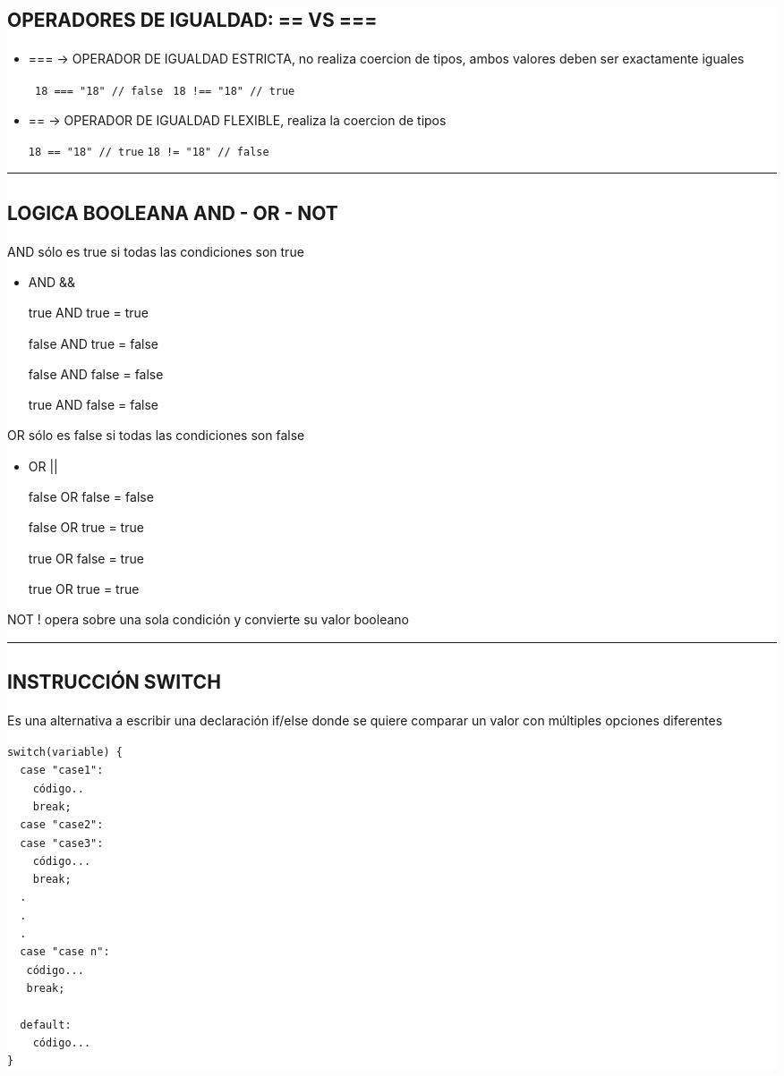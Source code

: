 
## OPERADORES DE IGUALDAD: == VS ===

- === -> OPERADOR DE IGUALDAD ESTRICTA, no realiza coercion de tipos, ambos valores deben ser exactamente iguales

  ` 18 === "18" // false`
  ` 18 !== "18" // true`

- == -> OPERADOR DE IGUALDAD FLEXIBLE, realiza la coercion de tipos

  `18 == "18" // true`
  `18 != "18" // false`

---

## LOGICA BOOLEANA AND - OR - NOT

AND sólo es true si todas las condiciones son true

- AND &&

  true AND true = true

  false AND true = false

  false AND false = false

  true AND false = false

OR sólo es false si todas las condiciones son false

- OR ||

  false OR false = false

  false OR true = true

  true OR false = true

  true OR true = true

NOT ! opera sobre una sola condición y convierte su valor booleano

---

## INSTRUCCIÓN SWITCH

Es una alternativa a escribir una declaración if/else donde se quiere comparar un valor con múltiples opciones diferentes

```
switch(variable) {
  case "case1":
    código..
    break;
  case "case2":
  case "case3":
    código...
    break;
  .
  .
  .
  case "case n":
   código...
   break;

  default:
    código...
}
```